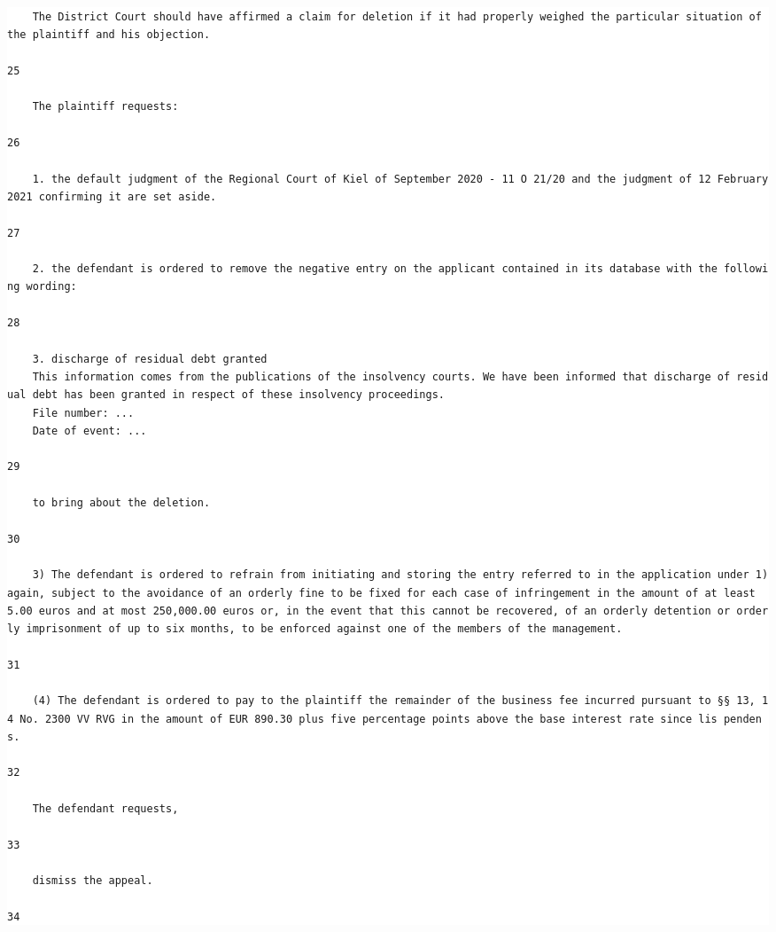 ```
    The District Court should have affirmed a claim for deletion if it had properly weighed the particular situation of the plaintiff and his objection.

25

    The plaintiff requests:

26

    1. the default judgment of the Regional Court of Kiel of September 2020 - 11 O 21/20 and the judgment of 12 February 2021 confirming it are set aside.

27

    2. the defendant is ordered to remove the negative entry on the applicant contained in its database with the following wording:

28

    3. discharge of residual debt granted
    This information comes from the publications of the insolvency courts. We have been informed that discharge of residual debt has been granted in respect of these insolvency proceedings.
    File number: ...
    Date of event: ...

29

    to bring about the deletion.

30

    3) The defendant is ordered to refrain from initiating and storing the entry referred to in the application under 1) again, subject to the avoidance of an orderly fine to be fixed for each case of infringement in the amount of at least 5.00 euros and at most 250,000.00 euros or, in the event that this cannot be recovered, of an orderly detention or orderly imprisonment of up to six months, to be enforced against one of the members of the management.

31

    (4) The defendant is ordered to pay to the plaintiff the remainder of the business fee incurred pursuant to §§ 13, 14 No. 2300 VV RVG in the amount of EUR 890.30 plus five percentage points above the base interest rate since lis pendens.

32

    The defendant requests,

33

    dismiss the appeal.

34

```